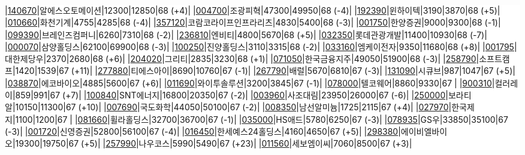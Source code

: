 |[140670](https://finance.daum.net/quotes/A140670)|알에스오토메이션|12300|12850|68 (+4)|
|[004700](https://finance.daum.net/quotes/A004700)|조광피혁|47300|49950|68 (-4)|
|[192390](https://finance.daum.net/quotes/A192390)|윈하이텍|3190|3870|68 (+5)|
|[010660](https://finance.daum.net/quotes/A010660)|화천기계|4755|4285|68 (-4)|
|[357120](https://finance.daum.net/quotes/A357120)|코람코라이프인프라리츠|4830|5400|68 (-3)|
|[001750](https://finance.daum.net/quotes/A001750)|한양증권|9000|9300|68 (-1)|
|[099390](https://finance.daum.net/quotes/A099390)|브레인즈컴퍼니|6260|7310|68 (-2)|
|[236810](https://finance.daum.net/quotes/A236810)|엔비티|4800|5670|68 (+5)|
|[032350](https://finance.daum.net/quotes/A032350)|롯데관광개발|11400|10930|68 (-7)|
|[000070](https://finance.daum.net/quotes/A000070)|삼양홀딩스|62100|69900|68 (-3)|
|[100250](https://finance.daum.net/quotes/A100250)|진양홀딩스|3110|3315|68 (-2)|
|[033160](https://finance.daum.net/quotes/A033160)|엠케이전자|9350|11680|68 (+8)|
|[001795](https://finance.daum.net/quotes/A001795)|대한제당우|2370|2680|68 (+6)|
|[204020](https://finance.daum.net/quotes/A204020)|그리티|2835|3230|68 (+1)|
|[071050](https://finance.daum.net/quotes/A071050)|한국금융지주|49050|51900|68 (-3)|
|[258790](https://finance.daum.net/quotes/A258790)|소프트캠프|1420|1539|67 (+11)|
|[277880](https://finance.daum.net/quotes/A277880)|티에스아이|8690|10760|67 (-1)|
|[267790](https://finance.daum.net/quotes/A267790)|배럴|5670|6810|67 (-3)|
|[131090](https://finance.daum.net/quotes/A131090)|시큐브|987|1047|67 (+5)|
|[038870](https://finance.daum.net/quotes/A038870)|에코바이오|4885|5600|67 (+6)|
|[011690](https://finance.daum.net/quotes/A011690)|와이투솔루션|3200|3845|67 (-1)|
|[078000](https://finance.daum.net/quotes/A078000)|텔코웨어|8860|9330|67 |
|[900310](https://finance.daum.net/quotes/A900310)|컬러레이|859|991|67 (+7)|
|[100840](https://finance.daum.net/quotes/A100840)|SNT에너지|16800|20350|67 (-2)|
|[003960](https://finance.daum.net/quotes/A003960)|사조대림|23950|26000|67 (-6)|
|[250000](https://finance.daum.net/quotes/A250000)|보라티알|10150|11300|67 (+10)|
|[007690](https://finance.daum.net/quotes/A007690)|국도화학|44050|50100|67 (-2)|
|[008350](https://finance.daum.net/quotes/A008350)|남선알미늄|1725|2115|67 (+4)|
|[027970](https://finance.daum.net/quotes/A027970)|한국제지|1100|1200|67 |
|[081660](https://finance.daum.net/quotes/A081660)|휠라홀딩스|32700|36700|67 (-1)|
|[035000](https://finance.daum.net/quotes/A035000)|HS애드|5780|6250|67 (-3)|
|[078935](https://finance.daum.net/quotes/A078935)|GS우|33850|35100|67 (-3)|
|[001720](https://finance.daum.net/quotes/A001720)|신영증권|52800|56100|67 (-4)|
|[016450](https://finance.daum.net/quotes/A016450)|한세예스24홀딩스|4160|4650|67 (+5)|
|[298380](https://finance.daum.net/quotes/A298380)|에이비엘바이오|19300|19750|67 (+5)|
|[257990](https://finance.daum.net/quotes/A257990)|나우코스|5990|5490|67 (+23)|
|[011560](https://finance.daum.net/quotes/A011560)|세보엠이씨|7060|8500|67 (+3)|
